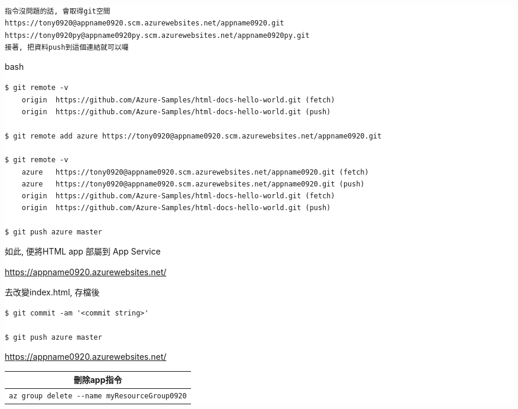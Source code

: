 ```
指令沒問題的話, 會取得git空間
https://tony0920@appname0920.scm.azurewebsites.net/appname0920.git
https://tony0920py@appname0920py.scm.azurewebsites.net/appname0920py.git
接著, 把資料push到這個連結就可以囉
```





bash

```
$ git remote -v
    origin  https://github.com/Azure-Samples/html-docs-hello-world.git (fetch)
    origin  https://github.com/Azure-Samples/html-docs-hello-world.git (push)

$ git remote add azure https://tony0920@appname0920.scm.azurewebsites.net/appname0920.git

$ git remote -v
    azure   https://tony0920@appname0920.scm.azurewebsites.net/appname0920.git (fetch)
    azure   https://tony0920@appname0920.scm.azurewebsites.net/appname0920.git (push)
    origin  https://github.com/Azure-Samples/html-docs-hello-world.git (fetch)
    origin  https://github.com/Azure-Samples/html-docs-hello-world.git (push)

$ git push azure master
```


如此, 便將HTML app 部屬到 App Service

https://appname0920.azurewebsites.net/

去改變index.html, 存檔後

```
$ git commit -am '<commit string>'

$ git push azure master
```

https://appname0920.azurewebsites.net/

| 刪除app指令 |
| --- |
| ```az group delete --name myResourceGroup0920``` |
